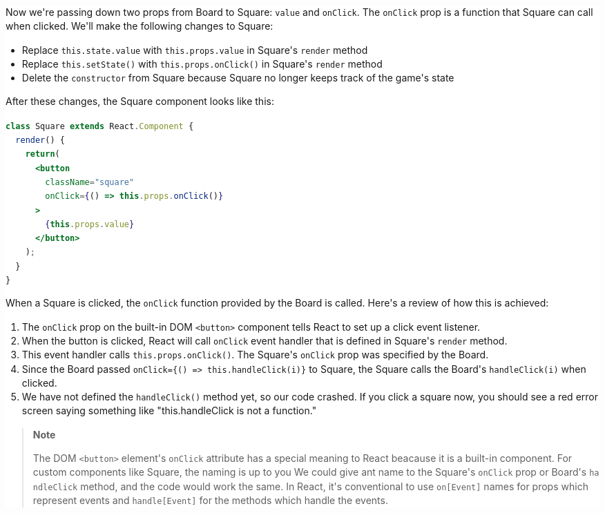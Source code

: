 Now we're passing down two props from Board to Square: `value` and `onClick`.
The `onClick` prop is a function that Square can call when clicked.
We'll make the following changes to Square:

-   Replace `this.state.value` with `this.props.value`
    in Square's `render` method
-   Replace `this.setState()` with `this.props.onClick()`
    in Square's `render` method
-   Delete the `constructor` from Square
    because Square no longer keeps track of the game's state

After these changes, the Square component looks like this:

```jsx
class Square extends React.Component {
  render() {
    return(
      <button
        className="square"
        onClick={() => this.props.onClick()}
      >
        {this.props.value}
      </button>
    );
  }
}
```

When a Square is clicked,
the `onClick` function provided by the Board is called.
Here's a review of how this is achieved:

1.  The `onClick` prop on the built-in DOM `<button>` component
    tells React to set up a click event listener.
2.  When the button is clicked, React will call `onClick` event handler
    that is defined in Square's `render` method.
3.  This event handler calls `this.props.onClick()`.
    The Square's `onClick` prop was specified by the Board.
4.  Since the Board passed `onClick={() => this.handleClick(i)}` to Square,
    the Square calls the Board's `handleClick(i)` when clicked.
5.  We have not defined the `handleClick()` method yet, so our code crashed.
    If you click a square now,
    you should see a red error screen saying something
    like "this.handleClick is not a function."

> **Note**
> 
> The DOM `<button>` element's `onClick` attribute
> has a special meaning to React beacause it is a built-in component.
> For custom components like Square, the naming is up to you
> We could give ant name to the Square's `onClick` prop
> or Board's `handleClick` method, and the code would work the same.
> In React,
> it's conventional to use `on[Event]` names for props which represent events
> and `handle[Event]` for the methods which handle the events.
